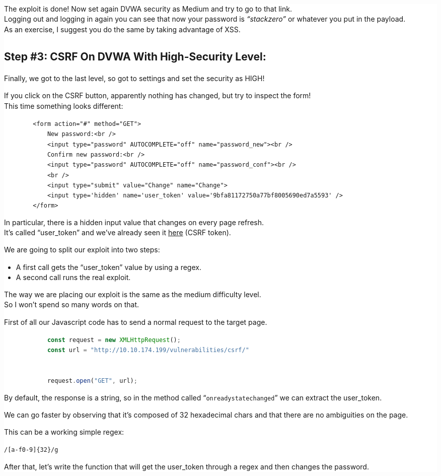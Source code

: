 The exploit is done! Now set again DVWA security as Medium and try to go to that link.  
Logging out and logging in again you can see that now your password is _“stackzero”_ or whatever you put in the payload.  
As an exercise, I suggest you do the same by taking advantage of XSS.

## Step #3: CSRF On DVWA With High-Security Level:

Finally, we got to the last level, so got to settings and set the security as HIGH!

If you click on the CSRF button, apparently nothing has changed, but try to inspect the form!  
This time something looks different:

```markup
		<form action="#" method="GET">
			New password:<br />
			<input type="password" AUTOCOMPLETE="off" name="password_new"><br />
			Confirm new password:<br />
			<input type="password" AUTOCOMPLETE="off" name="password_conf"><br />
			<br />
			<input type="submit" value="Change" name="Change">
			<input type='hidden' name='user_token' value='9bfa81172750a77bf8005690ed7a5593' />
		</form>
```

In particular, there is a hidden input value that changes on every page refresh.  
It’s called “user_token” and we’ve already seen it [here](http://stackzero.net/csrf-introduction/#csrf-token) (CSRF token).

We are going to split our exploit into two steps:

- A first call gets the “user_token” value by using a regex.
- A second call runs the real exploit.

The way we are placing our exploit is the same as the medium difficulty level.  
So I won’t spend so many words on that.

First of all our Javascript code has to send a normal request to the target page.

```javascript
            const request = new XMLHttpRequest();
            const url = "http://10.10.174.199/vulnerabilities/csrf/"
            

            request.open("GET", url);
```

By default, the response is a string, so in the method called “`onreadystatechanged`” we can extract the user_token.

We can go faster by observing that it’s composed of 32 hexadecimal chars and that there are no ambiguities on the page.

This can be a working simple regex:

`/[a-f0-9]{32}/g`

After that, let’s write the function that will get the user_token through a regex and then changes the password.
